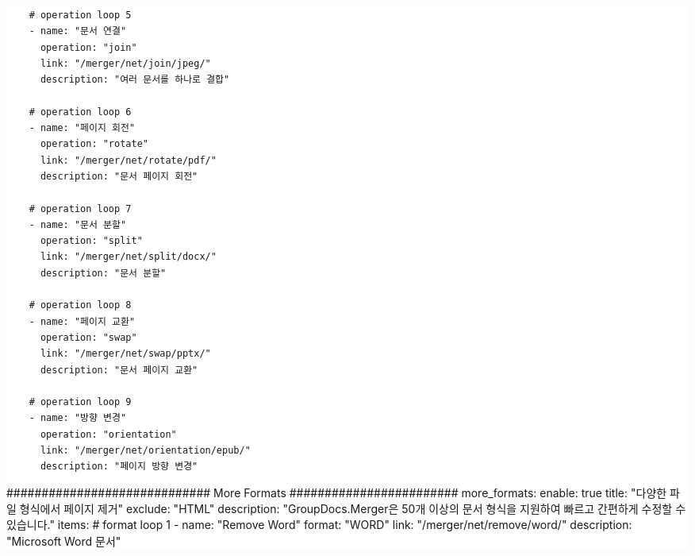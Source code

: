         # operation loop 5
        - name: "문서 연결"
          operation: "join"
          link: "/merger/net/join/jpeg/"
          description: "여러 문서를 하나로 결합"

        # operation loop 6
        - name: "페이지 회전"
          operation: "rotate"
          link: "/merger/net/rotate/pdf/"
          description: "문서 페이지 회전"

        # operation loop 7
        - name: "문서 분할"
          operation: "split"
          link: "/merger/net/split/docx/"
          description: "문서 분할"

        # operation loop 8
        - name: "페이지 교환"
          operation: "swap"
          link: "/merger/net/swap/pptx/"
          description: "문서 페이지 교환"

        # operation loop 9
        - name: "방향 변경"
          operation: "orientation"
          link: "/merger/net/orientation/epub/"
          description: "페이지 방향 변경"
          
        
          
############################# More Formats ########################
more_formats:
    enable: true
    title: "다양한 파일 형식에서 페이지 제거"
    exclude: "HTML"
    description: "GroupDocs.Merger은 50개 이상의 문서 형식을 지원하여 빠르고 간편하게 수정할 수 있습니다."
    items: 
        # format loop 1
        - name: "Remove Word"
          format: "WORD"
          link: "/merger/net/remove/word/"
          description: "Microsoft Word 문서"
